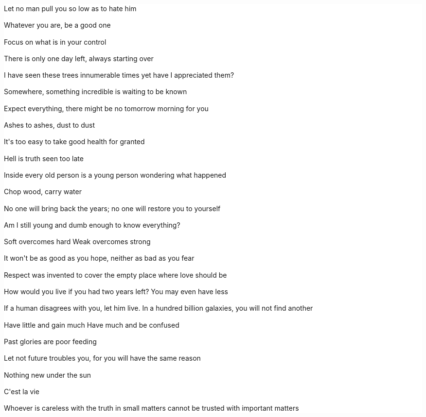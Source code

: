Let no man pull you so low as to hate him

Whatever you are, be a good one

Focus on what is in your control

There is only one day left, always starting over

I have seen these trees innumerable times yet have I appreciated them?

Somewhere, something incredible is waiting to be known

Expect everything, there might be no tomorrow morning for you

Ashes to ashes, dust to dust

It's too easy to take good health for granted

Hell is truth seen too late

Inside every old person is a young person wondering what happened

Chop wood, carry water

No one will bring back the years; no one will restore you to yourself

Am I still young and dumb enough to know everything?

Soft overcomes hard Weak overcomes strong

It won't be as good as you hope, neither as bad as you fear

Respect was invented to cover the empty place where love should be

How would you live if you had two years left? You may even have less

If a human disagrees with you, let him live. In a hundred billion galaxies, you will not find another

Have little and gain much Have much and be confused

Past glories are poor feeding

Let not future troubles you, for you will have the same reason

Nothing new under the sun

C'est la vie

Whoever is careless with the truth in small matters cannot be trusted with important matters
